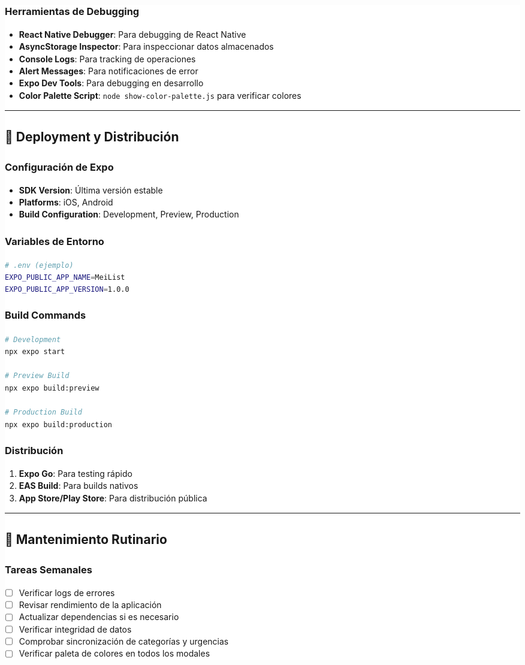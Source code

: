 ### **Herramientas de Debugging**
- **React Native Debugger**: Para debugging de React Native
- **AsyncStorage Inspector**: Para inspeccionar datos almacenados
- **Console Logs**: Para tracking de operaciones
- **Alert Messages**: Para notificaciones de error
- **Expo Dev Tools**: Para debugging en desarrollo
- **Color Palette Script**: `node show-color-palette.js` para verificar colores

---

## 🚀 Deployment y Distribución

### **Configuración de Expo**
- **SDK Version**: Última versión estable
- **Platforms**: iOS, Android
- **Build Configuration**: Development, Preview, Production

### **Variables de Entorno**
```bash
# .env (ejemplo)
EXPO_PUBLIC_APP_NAME=MeiList
EXPO_PUBLIC_APP_VERSION=1.0.0
```

### **Build Commands**
```bash
# Development
npx expo start

# Preview Build
npx expo build:preview

# Production Build
npx expo build:production
```

### **Distribución**
1. **Expo Go**: Para testing rápido
2. **EAS Build**: Para builds nativos
3. **App Store/Play Store**: Para distribución pública

---

## 🔧 Mantenimiento Rutinario

### **Tareas Semanales**
- [ ] Verificar logs de errores
- [ ] Revisar rendimiento de la aplicación
- [ ] Actualizar dependencias si es necesario
- [ ] Verificar integridad de datos
- [ ] Comprobar sincronización de categorías y urgencias
- [ ] Verificar paleta de colores en todos los modales
